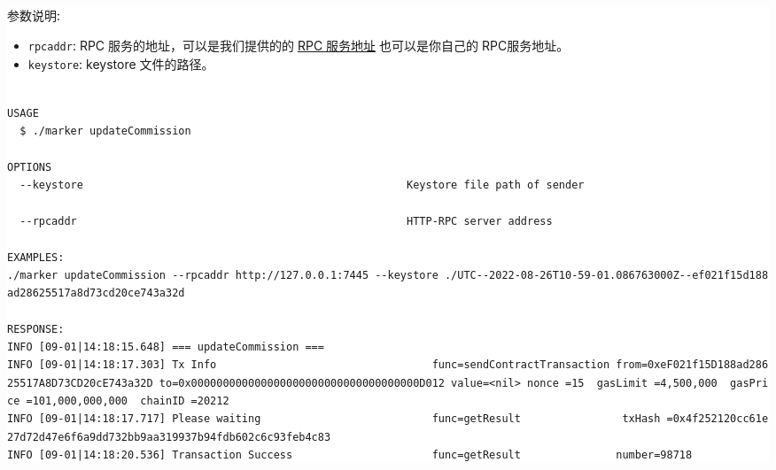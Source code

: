 参数说明:

- `rpcaddr`: RPC 服务的地址，可以是我们提供的的 [RPC 服务地址](/docs/base/mapo-relay-chain/public-service.md#endpoints)
  也可以是你自己的 RPC服务地址。
- `keystore`: keystore 文件的路径。

```shell

USAGE
  $ ./marker updateCommission

OPTIONS
  --keystore                                                   Keystore file path of sender
       
  --rpcaddr                                                    HTTP-RPC server address   
                                                                                                                                                                  
EXAMPLES:
./marker updateCommission --rpcaddr http://127.0.0.1:7445 --keystore ./UTC--2022-08-26T10-59-01.086763000Z--ef021f15d188ad28625517a8d73cd20ce743a32d

RESPONSE:
INFO [09-01|14:18:15.648] === updateCommission === 
INFO [09-01|14:18:17.303] Tx Info                                  func=sendContractTransaction from=0xeF021f15D188ad28625517A8D73CD20cE743a32D to=0x000000000000000000000000000000000000D012 value=<nil> nonce =15  gasLimit =4,500,000  gasPrice =101,000,000,000  chainID =20212
INFO [09-01|14:18:17.717] Please waiting                           func=getResult                txHash =0x4f252120cc61e27d72d47e6f6a9dd732bb9aa319937b94fdb602c6c93feb4c83
INFO [09-01|14:18:20.536] Transaction Success                      func=getResult               number=98718
```
